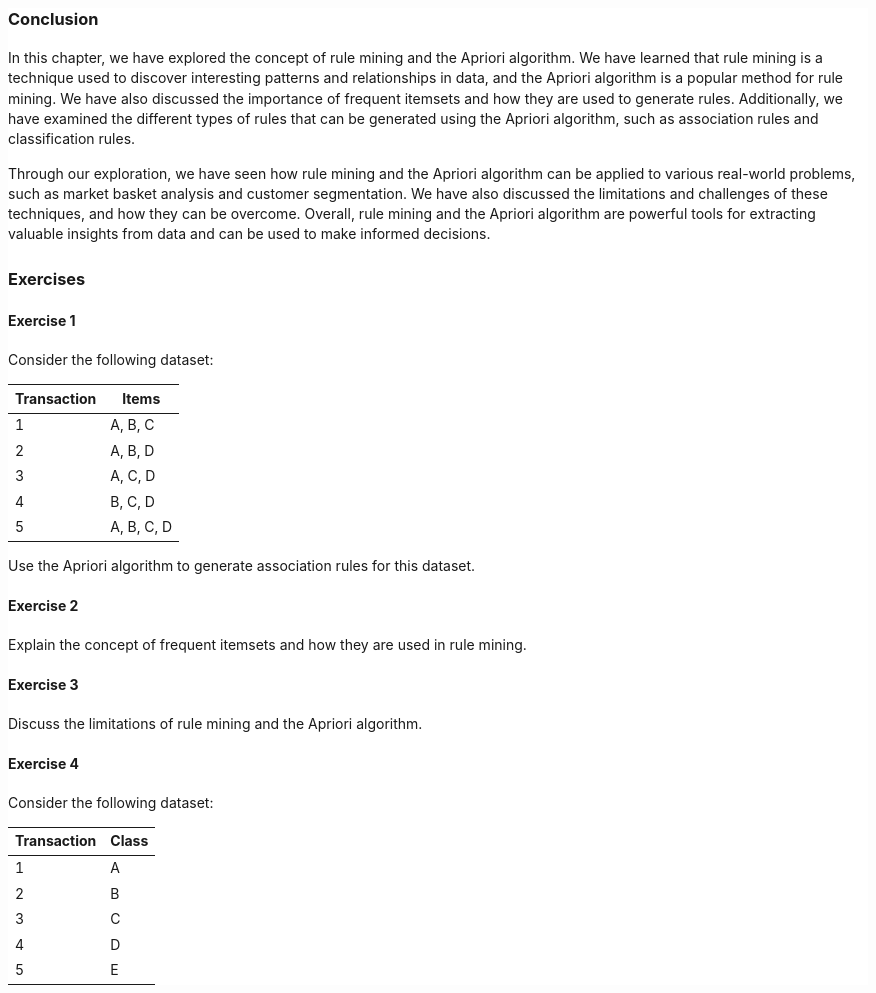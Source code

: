 
### Conclusion
In this chapter, we have explored the concept of rule mining and the Apriori algorithm. We have learned that rule mining is a technique used to discover interesting patterns and relationships in data, and the Apriori algorithm is a popular method for rule mining. We have also discussed the importance of frequent itemsets and how they are used to generate rules. Additionally, we have examined the different types of rules that can be generated using the Apriori algorithm, such as association rules and classification rules.

Through our exploration, we have seen how rule mining and the Apriori algorithm can be applied to various real-world problems, such as market basket analysis and customer segmentation. We have also discussed the limitations and challenges of these techniques, and how they can be overcome. Overall, rule mining and the Apriori algorithm are powerful tools for extracting valuable insights from data and can be used to make informed decisions.

### Exercises
#### Exercise 1
Consider the following dataset:

| Transaction | Items |
|------------|-------|
| 1          | A, B, C |
| 2          | A, B, D |
| 3          | A, C, D |
| 4          | B, C, D |
| 5          | A, B, C, D |

Use the Apriori algorithm to generate association rules for this dataset.

#### Exercise 2
Explain the concept of frequent itemsets and how they are used in rule mining.

#### Exercise 3
Discuss the limitations of rule mining and the Apriori algorithm.

#### Exercise 4
Consider the following dataset:

| Transaction | Class |
|------------|-------|
| 1          | A     |
| 2          | B     |
| 3          | C     |
| 4          | D     |
| 5          | E     |
